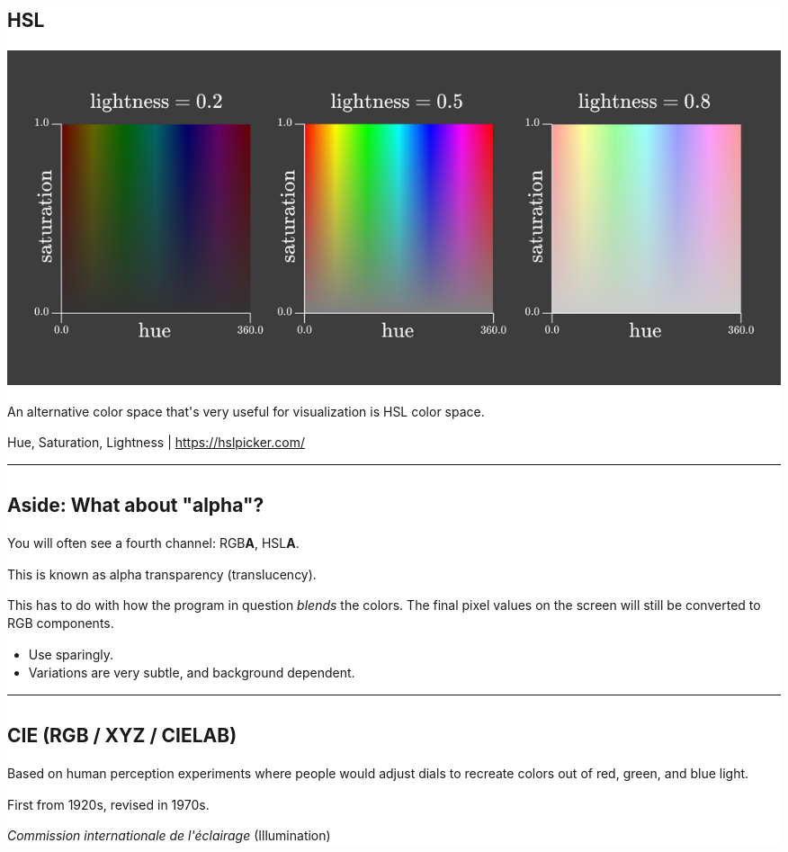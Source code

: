 
## HSL

![height:500px](HSL.png)

An alternative color space that's very useful for visualization is HSL color space.

Hue, Saturation, Lightness | <https://hslpicker.com/>

---

## Aside: What about "alpha"?

You will often see a fourth channel: RGB**A**, HSL**A**.

This is known as alpha transparency (translucency).

This has to do with how the program in question *blends* the colors. The final pixel values on the screen will still be converted to RGB components.

- Use sparingly.
- Variations are very subtle, and background dependent.



---

## CIE (RGB / XYZ / CIELAB)

Based on human perception experiments where people would adjust dials to recreate colors out of red, green, and blue light.

First from 1920s, revised in 1970s.

*Commission internationale de l'éclairage*  (Illumination)
